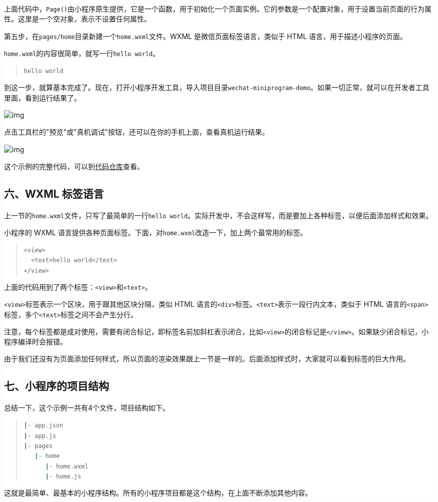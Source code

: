 上面代码中，`Page()`由小程序原生提供，它是一个函数，用于初始化一个页面实例。它的参数是一个配置对象，用于设置当前页面的行为属性。这里是一个空对象，表示不设置任何属性。

第五步，在`pages/home`目录新建一个`home.wxml`文件。WXML 是微信页面标签语言，类似于 HTML 语言，用于描述小程序的页面。

`home.wxml`的内容很简单，就写一行`hello world`。

> ```markup
> hello world
> ```

到这一步，就算基本完成了。现在，打开小程序开发工具，导入项目目录`wechat-miniprogram-demo`。如果一切正常，就可以在开发者工具里面，看到运行结果了。

![img](https://www.wangbase.com/blogimg/asset/202010/bg2020100108.jpg)

点击工具栏的"预览"或"真机调试"按钮，还可以在你的手机上面，查看真机运行结果。

![img](https://www.wangbase.com/blogimg/asset/202010/bg2020100109.jpg)

这个示例的完整代码，可以到[代码仓库](https://github.com/ruanyf/wechat-miniprogram-demos/tree/master/demos/01.hello-world)查看。

## 六、WXML 标签语言

上一节的`home.wxml`文件，只写了最简单的一行`hello world`。实际开发中，不会这样写，而是要加上各种标签，以便后面添加样式和效果。

小程序的 WXML 语言提供各种页面标签。下面，对`home.wxml`改造一下，加上两个最常用的标签。

> ```markup
> <view>
>   <text>hello world</text>
> </view>
> ```

上面的代码用到了两个标签：`<view>`和`<text>`。

`<view>`标签表示一个区块，用于跟其他区块分隔，类似 HTML 语言的`<div>`标签。`<text>`表示一段行内文本，类似于 HTML 语言的`<span>`标签，多个`<text>`标签之间不会产生分行。

注意，每个标签都是成对使用，需要有闭合标记，即标签名前加斜杠表示闭合，比如`<view>`的闭合标记是`</view>`。如果缺少闭合标记，小程序编译时会报错。

由于我们还没有为页面添加任何样式，所以页面的渲染效果跟上一节是一样的。后面添加样式时，大家就可以看到标签的巨大作用。

## 七、小程序的项目结构

总结一下，这个示例一共有4个文件，项目结构如下。

> ```bash
> |- app.json
> |- app.js
> |- pages
>    |- home
>       |- home.wxml
>       |- home.js
> ```

这就是最简单、最基本的小程序结构。所有的小程序项目都是这个结构，在上面不断添加其他内容。
